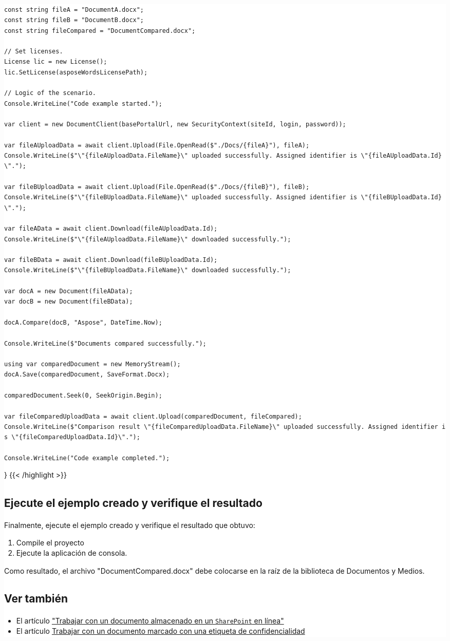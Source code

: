     const string fileA = "DocumentA.docx";
    const string fileB = "DocumentB.docx";
    const string fileCompared = "DocumentCompared.docx";

    // Set licenses.
    License lic = new License();
    lic.SetLicense(asposeWordsLicensePath);

    // Logic of the scenario.
    Console.WriteLine("Code example started.");

    var client = new DocumentClient(basePortalUrl, new SecurityContext(siteId, login, password));

    var fileAUploadData = await client.Upload(File.OpenRead($"./Docs/{fileA}"), fileA);
    Console.WriteLine($"\"{fileAUploadData.FileName}\" uploaded successfully. Assigned identifier is \"{fileAUploadData.Id}\".");

    var fileBUploadData = await client.Upload(File.OpenRead($"./Docs/{fileB}"), fileB);
    Console.WriteLine($"\"{fileBUploadData.FileName}\" uploaded successfully. Assigned identifier is \"{fileBUploadData.Id}\".");

    var fileAData = await client.Download(fileAUploadData.Id);
    Console.WriteLine($"\"{fileAUploadData.FileName}\" downloaded successfully.");

    var fileBData = await client.Download(fileBUploadData.Id);
    Console.WriteLine($"\"{fileBUploadData.FileName}\" downloaded successfully.");

    var docA = new Document(fileAData);
    var docB = new Document(fileBData);

    docA.Compare(docB, "Aspose", DateTime.Now);

    Console.WriteLine($"Documents compared successfully.");

    using var comparedDocument = new MemoryStream();
    docA.Save(comparedDocument, SaveFormat.Docx);

    comparedDocument.Seek(0, SeekOrigin.Begin);

    var fileComparedUploadData = await client.Upload(comparedDocument, fileCompared);
    Console.WriteLine($"Comparison result \"{fileComparedUploadData.FileName}\" uploaded successfully. Assigned identifier is \"{fileComparedUploadData.Id}\".");

    Console.WriteLine("Code example completed.");
}
{{< /highlight >}}

## Ejecute el ejemplo creado y verifique el resultado

Finalmente, ejecute el ejemplo creado y verifique el resultado que obtuvo:

1. Compile el proyecto
2. Ejecute la aplicación de consola.

Como resultado, el archivo "DocumentCompared.docx" debe colocarse en la raíz de la biblioteca de Documentos y Medios.

## Ver también

- El artículo ["Trabajar con un documento almacenado en un `SharePoint` en línea"](/words/net/work-with-document-stored-in-sharepoint)
- El artículo [Trabajar con un documento marcado con una etiqueta de confidencialidad](/words/es/net/work-with-document-market-by-sensitivity-label/)
